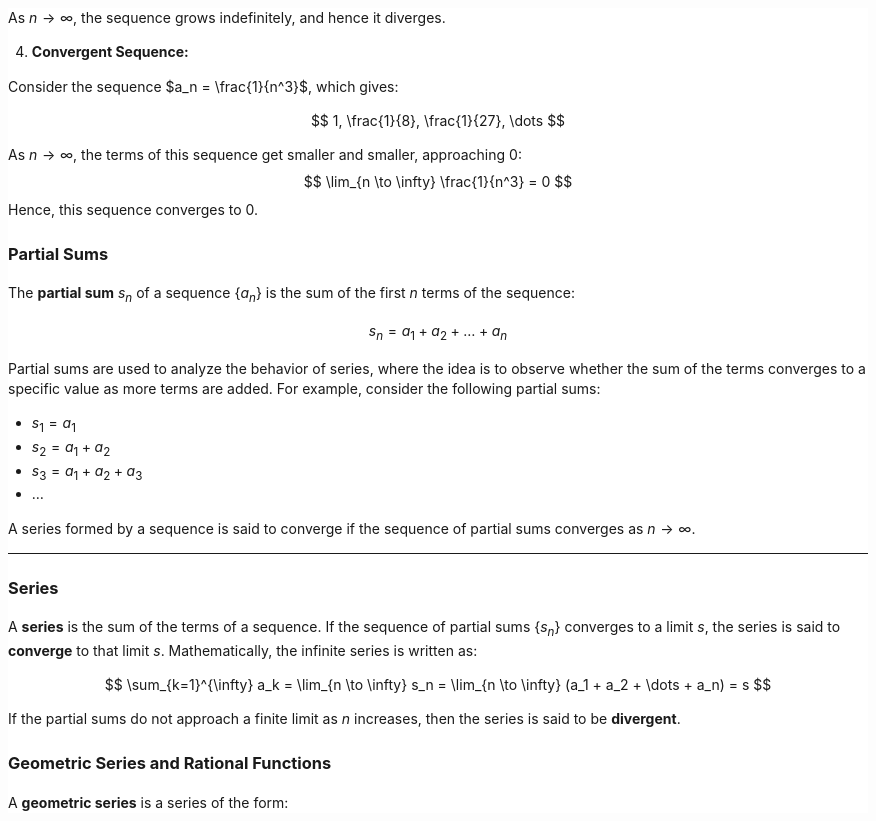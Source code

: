 As $n \to \infty$, the sequence grows indefinitely, and hence it diverges.

4. **Convergent Sequence:**

Consider the sequence $a_n = \frac{1}{n^3}$, which gives:

$$
1, \frac{1}{8}, \frac{1}{27}, \dots
$$

As $n \to \infty$, the terms of this sequence get smaller and smaller, approaching 0:
$$
\lim_{n \to \infty} \frac{1}{n^3} = 0
$$
Hence, this sequence converges to 0.

### Partial Sums

The **partial sum** $s_n$ of a sequence $\{a_n\}$ is the sum of the first $n$ terms of the sequence:

$$
s_n = a_1 + a_2 + \dots + a_n
$$

Partial sums are used to analyze the behavior of series, where the idea is to observe whether the sum of the terms converges to a specific value as more terms are added. For example, consider the following partial sums:

- $s_1 = a_1$
- $s_2 = a_1 + a_2$
- $s_3 = a_1 + a_2 + a_3$
- $\dots$

A series formed by a sequence is said to converge if the sequence of partial sums converges as $n \to \infty$.

---

### Series

A **series** is the sum of the terms of a sequence. If the sequence of partial sums $\{s_n\}$ converges to a limit $s$, the series is said to **converge** to that limit $s$. Mathematically, the infinite series is written as:

$$
\sum_{k=1}^{\infty} a_k = \lim_{n \to \infty} s_n = \lim_{n \to \infty} (a_1 + a_2 + \dots + a_n) = s
$$

If the partial sums do not approach a finite limit as $n$ increases, then the series is said to be **divergent**.

### Geometric Series and Rational Functions

A **geometric series** is a series of the form:
